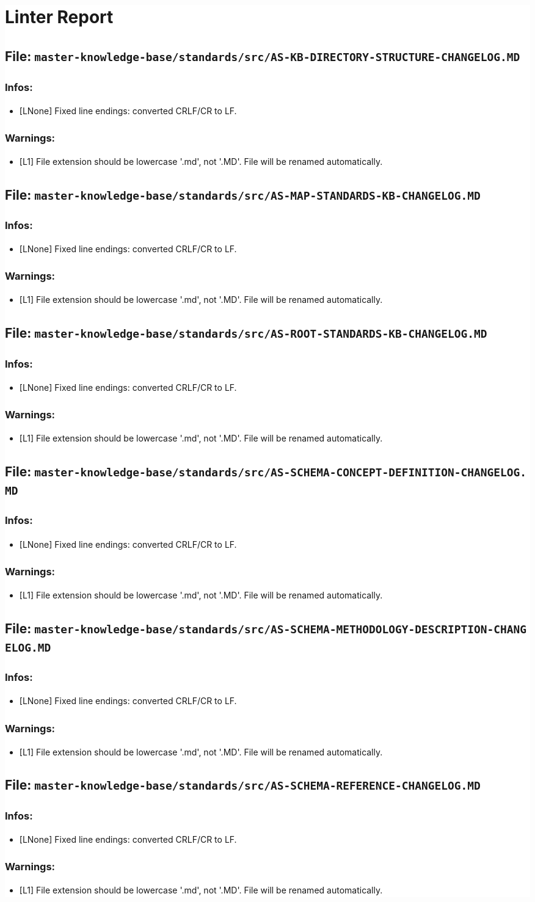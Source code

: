 # Linter Report


## File: `master-knowledge-base/standards/src/AS-KB-DIRECTORY-STRUCTURE-CHANGELOG.MD`
### Infos:
  - [LNone] Fixed line endings: converted CRLF/CR to LF.
### Warnings:
  - [L1] File extension should be lowercase '.md', not '.MD'. File will be renamed automatically.

## File: `master-knowledge-base/standards/src/AS-MAP-STANDARDS-KB-CHANGELOG.MD`
### Infos:
  - [LNone] Fixed line endings: converted CRLF/CR to LF.
### Warnings:
  - [L1] File extension should be lowercase '.md', not '.MD'. File will be renamed automatically.

## File: `master-knowledge-base/standards/src/AS-ROOT-STANDARDS-KB-CHANGELOG.MD`
### Infos:
  - [LNone] Fixed line endings: converted CRLF/CR to LF.
### Warnings:
  - [L1] File extension should be lowercase '.md', not '.MD'. File will be renamed automatically.

## File: `master-knowledge-base/standards/src/AS-SCHEMA-CONCEPT-DEFINITION-CHANGELOG.MD`
### Infos:
  - [LNone] Fixed line endings: converted CRLF/CR to LF.
### Warnings:
  - [L1] File extension should be lowercase '.md', not '.MD'. File will be renamed automatically.

## File: `master-knowledge-base/standards/src/AS-SCHEMA-METHODOLOGY-DESCRIPTION-CHANGELOG.MD`
### Infos:
  - [LNone] Fixed line endings: converted CRLF/CR to LF.
### Warnings:
  - [L1] File extension should be lowercase '.md', not '.MD'. File will be renamed automatically.

## File: `master-knowledge-base/standards/src/AS-SCHEMA-REFERENCE-CHANGELOG.MD`
### Infos:
  - [LNone] Fixed line endings: converted CRLF/CR to LF.
### Warnings:
  - [L1] File extension should be lowercase '.md', not '.MD'. File will be renamed automatically.
